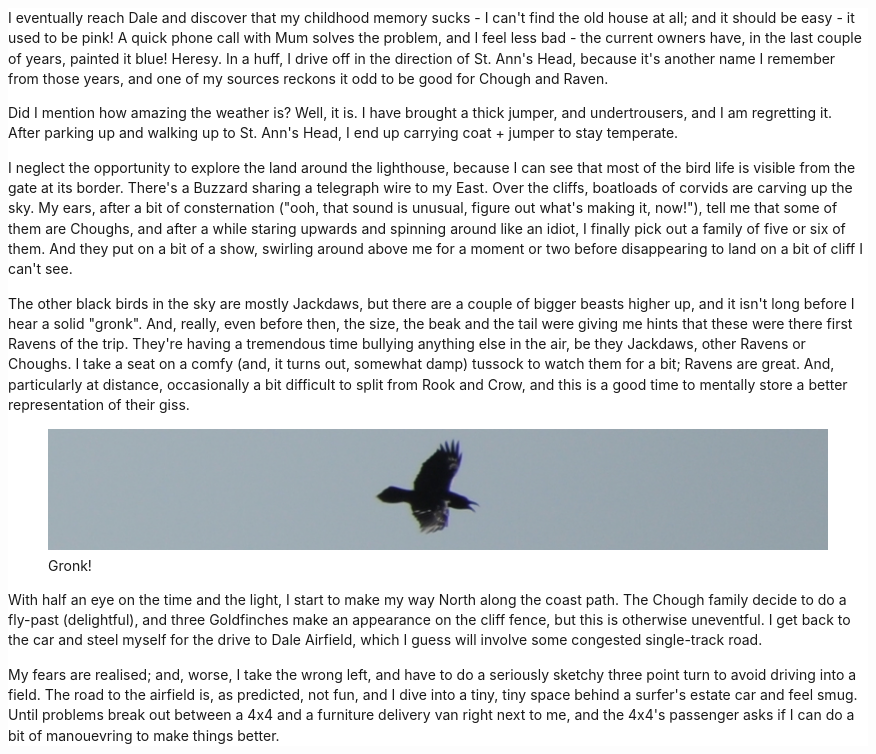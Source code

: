 I eventually reach Dale and discover that my childhood memory sucks -
I can't find the old house at all; and it should be easy - it used to
be pink! A quick phone call with Mum solves the problem, and I feel
less bad - the current owners have, in the last couple of years,
painted it blue! Heresy. In a huff, I drive off in the direction of
St. Ann's Head, because it's another name I remember from those years,
and one of my sources reckons it odd to be good for Chough and Raven.

Did I mention how amazing the weather is? Well, it is. I have brought
a thick jumper, and undertrousers, and I am regretting it. After
parking up and walking up to St. Ann's Head, I end up carrying coat +
jumper to stay temperate.

I neglect the opportunity to explore the land around the lighthouse,
because I can see that most of the bird life is visible from the gate
at its border. There's a Buzzard sharing a telegraph wire to my
East. Over the cliffs, boatloads of corvids are carving up the sky. My
ears, after a bit of consternation ("ooh, that sound is unusual,
figure out what's making it, now!"), tell me that some of them are
Choughs, and after a while staring upwards and spinning around like an
idiot, I finally pick out a family of five or six of them. And they
put on a bit of a show, swirling around above me for a moment or two
before disappearing to land on a bit of cliff I can't see.

The other black birds in the sky are mostly Jackdaws, but there are a
couple of bigger beasts higher up, and it isn't long before I hear a
solid "gronk". And, really, even before then, the size, the beak and
the tail were giving me hints that these were there first Ravens of
the trip. They're having a tremendous time bullying anything else in
the air, be they Jackdaws, other Ravens or Choughs. I take a seat on a
comfy (and, it turns out, somewhat damp) tussock to watch them for a
bit; Ravens are great. And, particularly at distance, occasionally a
bit difficult to split from Rook and Crow, and this is a good time to
mentally store a better representation of their giss.

<figure class="figure">
  <img
    src="gronk.png"
    class="figure-img img-fluid rounded"
    alt="Gronk!"/>
  <figcaption class="figure-caption text-center">
    Gronk!
  </figcaption>
</figure>

With half an eye on the time and the light, I start to make my way
North along the coast path. The Chough family decide to do a fly-past
(delightful), and three Goldfinches make an appearance on the cliff
fence, but this is otherwise uneventful. I get back to the car and
steel myself for the drive to Dale Airfield, which I guess will
involve some congested single-track road.

My fears are realised; and, worse, I take the wrong left, and have to
do a seriously sketchy three point turn to avoid driving into a
field. The road to the airfield is, as predicted, not fun, and I dive
into a tiny, tiny space behind a surfer's estate car and feel
smug. Until problems break out between a 4x4 and a furniture delivery
van right next to me, and the 4x4's passenger asks if I can do a bit
of manouevring to make things better.
